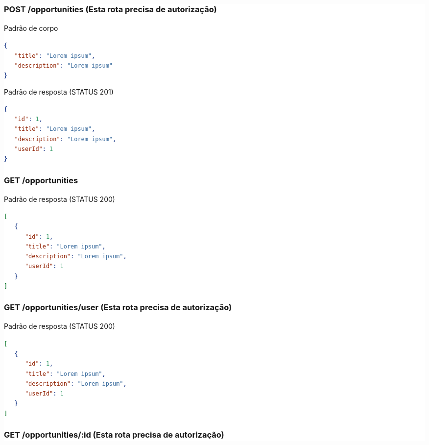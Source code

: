 ### POST /opportunities (Esta rota precisa de autorização)

Padrão de corpo

```json
{
   "title": "Lorem ipsum",
   "description": "Lorem ipsum"
}
```

Padrão de resposta (STATUS 201)

```json
{
   "id": 1,
   "title": "Lorem ipsum",
   "description": "Lorem ipsum",
   "userId": 1
}
```
### GET /opportunities

Padrão de resposta (STATUS 200)

```json
[
   {
      "id": 1,
      "title": "Lorem ipsum",
      "description": "Lorem ipsum",
      "userId": 1
   }
]
```

### GET /opportunities/user  (Esta rota precisa de autorização)


Padrão de resposta (STATUS 200)

```json
[
   {
      "id": 1,
      "title": "Lorem ipsum",
      "description": "Lorem ipsum",
      "userId": 1
   }
]
```

### GET /opportunities/:id  (Esta rota precisa de autorização)

